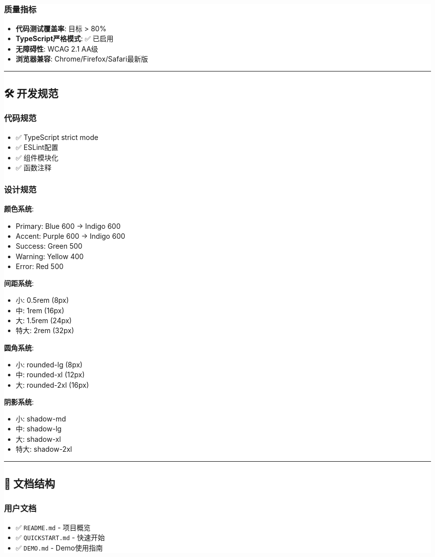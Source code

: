 ### 质量指标

- **代码测试覆盖率**: 目标 > 80%
- **TypeScript严格模式**: ✅ 已启用
- **无障碍性**: WCAG 2.1 AA级
- **浏览器兼容**: Chrome/Firefox/Safari最新版

---

## 🛠️ 开发规范

### 代码规范

- ✅ TypeScript strict mode
- ✅ ESLint配置
- ✅ 组件模块化
- ✅ 函数注释

### 设计规范

**颜色系统**:
- Primary: Blue 600 → Indigo 600
- Accent: Purple 600 → Indigo 600
- Success: Green 500
- Warning: Yellow 400
- Error: Red 500

**间距系统**:
- 小: 0.5rem (8px)
- 中: 1rem (16px)
- 大: 1.5rem (24px)
- 特大: 2rem (32px)

**圆角系统**:
- 小: rounded-lg (8px)
- 中: rounded-xl (12px)
- 大: rounded-2xl (16px)

**阴影系统**:
- 小: shadow-md
- 中: shadow-lg
- 大: shadow-xl
- 特大: shadow-2xl

---

## 📄 文档结构

### 用户文档

- ✅ `README.md` - 项目概览
- ✅ `QUICKSTART.md` - 快速开始
- ✅ `DEMO.md` - Demo使用指南
